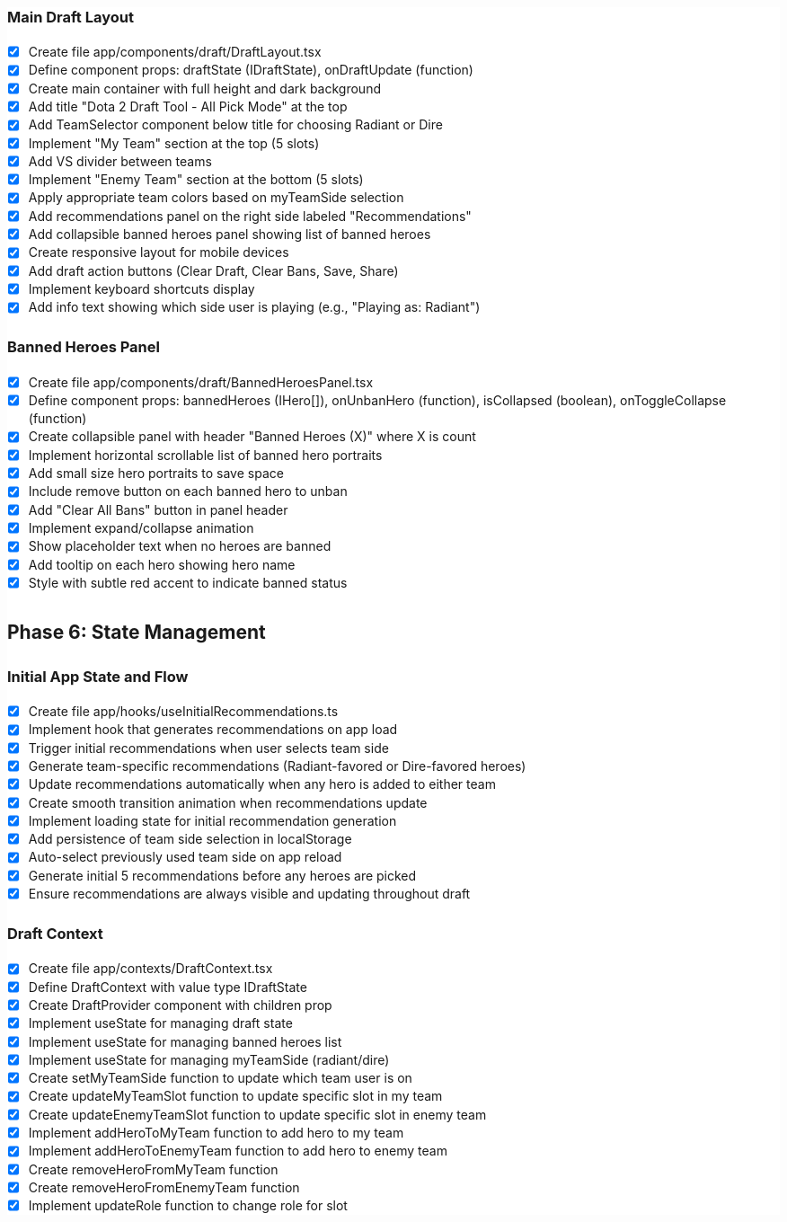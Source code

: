 ### Main Draft Layout
- [x] Create file app/components/draft/DraftLayout.tsx
- [x] Define component props: draftState (IDraftState), onDraftUpdate (function)
- [x] Create main container with full height and dark background
- [x] Add title "Dota 2 Draft Tool - All Pick Mode" at the top
- [x] Add TeamSelector component below title for choosing Radiant or Dire
- [x] Implement "My Team" section at the top (5 slots)
- [x] Add VS divider between teams
- [x] Implement "Enemy Team" section at the bottom (5 slots)
- [x] Apply appropriate team colors based on myTeamSide selection
- [x] Add recommendations panel on the right side labeled "Recommendations"
- [x] Add collapsible banned heroes panel showing list of banned heroes
- [x] Create responsive layout for mobile devices
- [x] Add draft action buttons (Clear Draft, Clear Bans, Save, Share)
- [x] Implement keyboard shortcuts display
- [x] Add info text showing which side user is playing (e.g., "Playing as: Radiant")

### Banned Heroes Panel
- [x] Create file app/components/draft/BannedHeroesPanel.tsx
- [x] Define component props: bannedHeroes (IHero[]), onUnbanHero (function), isCollapsed (boolean), onToggleCollapse (function)
- [x] Create collapsible panel with header "Banned Heroes (X)" where X is count
- [x] Implement horizontal scrollable list of banned hero portraits
- [x] Add small size hero portraits to save space
- [x] Include remove button on each banned hero to unban
- [x] Add "Clear All Bans" button in panel header
- [x] Implement expand/collapse animation
- [x] Show placeholder text when no heroes are banned
- [x] Add tooltip on each hero showing hero name
- [x] Style with subtle red accent to indicate banned status

## Phase 6: State Management

### Initial App State and Flow
- [x] Create file app/hooks/useInitialRecommendations.ts
- [x] Implement hook that generates recommendations on app load
- [x] Trigger initial recommendations when user selects team side
- [x] Generate team-specific recommendations (Radiant-favored or Dire-favored heroes)
- [x] Update recommendations automatically when any hero is added to either team
- [x] Create smooth transition animation when recommendations update
- [x] Implement loading state for initial recommendation generation
- [x] Add persistence of team side selection in localStorage
- [x] Auto-select previously used team side on app reload
- [x] Generate initial 5 recommendations before any heroes are picked
- [x] Ensure recommendations are always visible and updating throughout draft

### Draft Context
- [x] Create file app/contexts/DraftContext.tsx
- [x] Define DraftContext with value type IDraftState
- [x] Create DraftProvider component with children prop
- [x] Implement useState for managing draft state
- [x] Implement useState for managing banned heroes list
- [x] Implement useState for managing myTeamSide (radiant/dire)
- [x] Create setMyTeamSide function to update which team user is on
- [x] Create updateMyTeamSlot function to update specific slot in my team
- [x] Create updateEnemyTeamSlot function to update specific slot in enemy team
- [x] Implement addHeroToMyTeam function to add hero to my team
- [x] Implement addHeroToEnemyTeam function to add hero to enemy team
- [x] Create removeHeroFromMyTeam function
- [x] Create removeHeroFromEnemyTeam function
- [x] Implement updateRole function to change role for slot